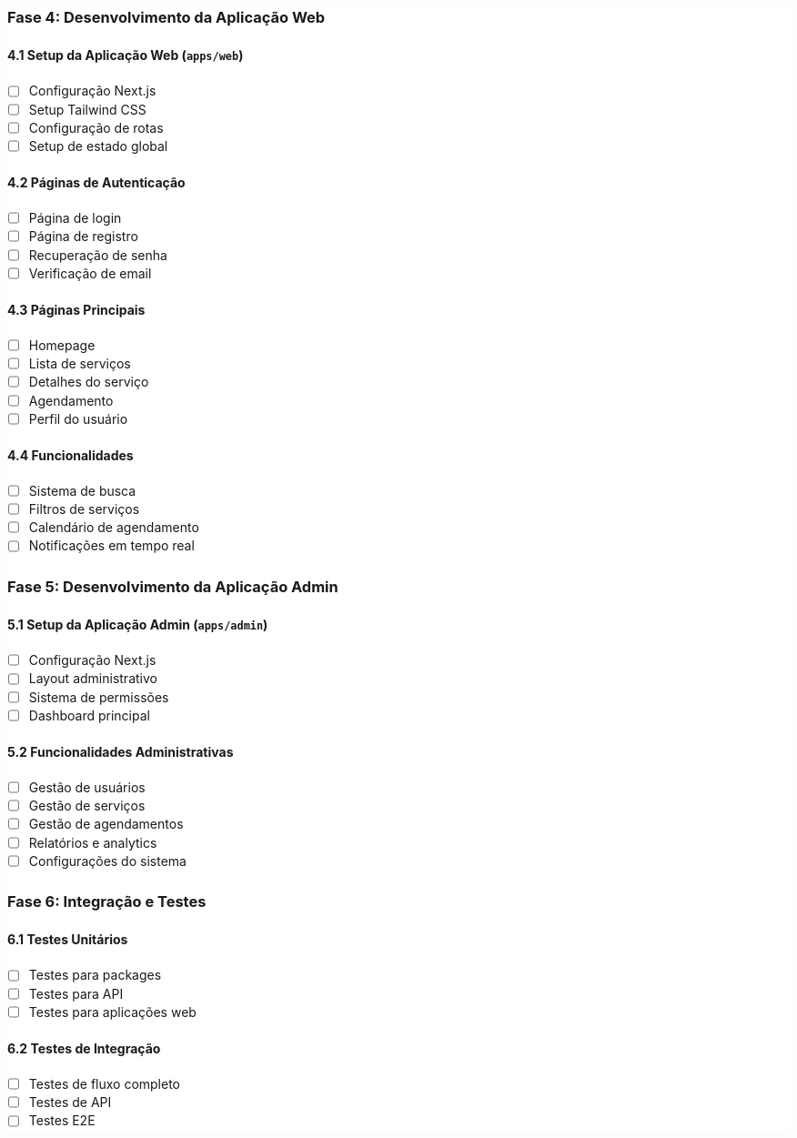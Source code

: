 ### Fase 4: Desenvolvimento da Aplicação Web

#### 4.1 Setup da Aplicação Web (`apps/web`)
- [ ] Configuração Next.js
- [ ] Setup Tailwind CSS
- [ ] Configuração de rotas
- [ ] Setup de estado global

#### 4.2 Páginas de Autenticação
- [ ] Página de login
- [ ] Página de registro
- [ ] Recuperação de senha
- [ ] Verificação de email

#### 4.3 Páginas Principais
- [ ] Homepage
- [ ] Lista de serviços
- [ ] Detalhes do serviço
- [ ] Agendamento
- [ ] Perfil do usuário

#### 4.4 Funcionalidades
- [ ] Sistema de busca
- [ ] Filtros de serviços
- [ ] Calendário de agendamento
- [ ] Notificações em tempo real

### Fase 5: Desenvolvimento da Aplicação Admin

#### 5.1 Setup da Aplicação Admin (`apps/admin`)
- [ ] Configuração Next.js
- [ ] Layout administrativo
- [ ] Sistema de permissões
- [ ] Dashboard principal

#### 5.2 Funcionalidades Administrativas
- [ ] Gestão de usuários
- [ ] Gestão de serviços
- [ ] Gestão de agendamentos
- [ ] Relatórios e analytics
- [ ] Configurações do sistema

### Fase 6: Integração e Testes

#### 6.1 Testes Unitários
- [ ] Testes para packages
- [ ] Testes para API
- [ ] Testes para aplicações web

#### 6.2 Testes de Integração
- [ ] Testes de fluxo completo
- [ ] Testes de API
- [ ] Testes E2E
